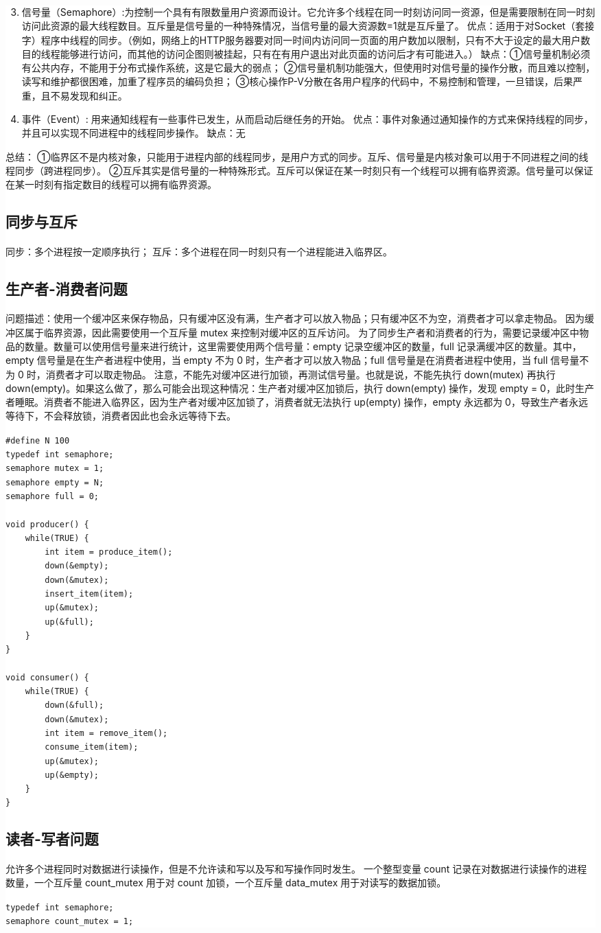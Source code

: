 3. 信号量（Semaphore）:为控制一个具有有限数量用户资源而设计。它允许多个线程在同一时刻访问同一资源，但是需要限制在同一时刻访问此资源的最大线程数目。互斥量是信号量的一种特殊情况，当信号量的最大资源数=1就是互斥量了。
优点：适用于对Socket（套接字）程序中线程的同步。（例如，网络上的HTTP服务器要对同一时间内访问同一页面的用户数加以限制，只有不大于设定的最大用户数目的线程能够进行访问，而其他的访问企图则被挂起，只有在有用户退出对此页面的访问后才有可能进入。）
缺点：①信号量机制必须有公共内存，不能用于分布式操作系统，这是它最大的弱点；
②信号量机制功能强大，但使用时对信号量的操作分散，而且难以控制，读写和维护都很困难，加重了程序员的编码负担；
③核心操作P-V分散在各用户程序的代码中，不易控制和管理，一旦错误，后果严重，且不易发现和纠正。

4. 事件（Event）: 用来通知线程有一些事件已发生，从而启动后继任务的开始。
优点：事件对象通过通知操作的方式来保持线程的同步，并且可以实现不同进程中的线程同步操作。
缺点：无

总结：
①临界区不是内核对象，只能用于进程内部的线程同步，是用户方式的同步。互斥、信号量是内核对象可以用于不同进程之间的线程同步（跨进程同步）。
②互斥其实是信号量的一种特殊形式。互斥可以保证在某一时刻只有一个线程可以拥有临界资源。信号量可以保证在某一时刻有指定数目的线程可以拥有临界资源。

## 同步与互斥
同步：多个进程按一定顺序执行；
互斥：多个进程在同一时刻只有一个进程能进入临界区。

## 生产者-消费者问题 
问题描述：使用一个缓冲区来保存物品，只有缓冲区没有满，生产者才可以放入物品；只有缓冲区不为空，消费者才可以拿走物品。
因为缓冲区属于临界资源，因此需要使用一个互斥量 mutex 来控制对缓冲区的互斥访问。
为了同步生产者和消费者的行为，需要记录缓冲区中物品的数量。数量可以使用信号量来进行统计，这里需要使用两个信号量：empty 记录空缓冲区的数量，full 记录满缓冲区的数量。其中，empty 信号量是在生产者进程中使用，当 empty 不为 0 时，生产者才可以放入物品；full 信号量是在消费者进程中使用，当 full 信号量不为 0 时，消费者才可以取走物品。
注意，不能先对缓冲区进行加锁，再测试信号量。也就是说，不能先执行 down(mutex) 再执行 down(empty)。如果这么做了，那么可能会出现这种情况：生产者对缓冲区加锁后，执行 down(empty) 操作，发现 empty = 0，此时生产者睡眠。消费者不能进入临界区，因为生产者对缓冲区加锁了，消费者就无法执行 up(empty) 操作，empty 永远都为 0，导致生产者永远等待下，不会释放锁，消费者因此也会永远等待下去。
```
#define N 100
typedef int semaphore;
semaphore mutex = 1;
semaphore empty = N;
semaphore full = 0;

void producer() {
    while(TRUE) {
        int item = produce_item();
        down(&empty);
        down(&mutex);
        insert_item(item);
        up(&mutex);
        up(&full);
    }
}

void consumer() {
    while(TRUE) {
        down(&full);
        down(&mutex);
        int item = remove_item();
        consume_item(item);
        up(&mutex);
        up(&empty);
    }
}
```
## 读者-写者问题
允许多个进程同时对数据进行读操作，但是不允许读和写以及写和写操作同时发生。
一个整型变量 count 记录在对数据进行读操作的进程数量，一个互斥量 count_mutex 用于对 count 加锁，一个互斥量 data_mutex 用于对读写的数据加锁。
```
typedef int semaphore;
semaphore count_mutex = 1;
```